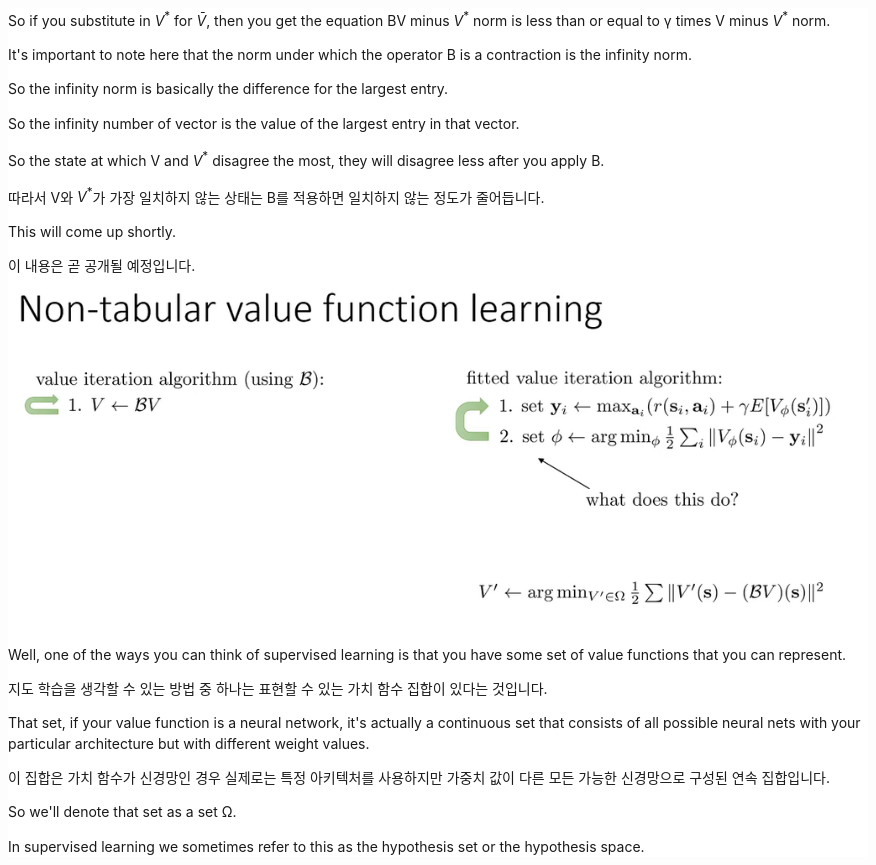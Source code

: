 So if you substitute in $V^{*}$ for $\bar{V}$, then you get the equation BV minus $V^{*}$ norm is less than or equal to γ times V minus $V^{*}$ norm.

It's important to note here that the norm under which the operator B is a contraction is the infinity norm.

So the infinity norm is basically the difference for the largest entry.

So the infinity number of vector is the value of the largest entry in that vector.

So the state at which V and $V^{*}$ disagree the most, they will disagree less after you apply B.

따라서 V와 $V^{*}$가 가장 일치하지 않는 상태는 B를 적용하면 일치하지 않는 정도가 줄어듭니다.

This will come up shortly.

이 내용은 곧 공개될 예정입니다.

![alt text](images/image-46.png)

Well, one of the ways you can think of supervised learning is that you have some set of value functions that you can represent.

지도 학습을 생각할 수 있는 방법 중 하나는 표현할 수 있는 가치 함수 집합이 있다는 것입니다.

That set, if your value function is a neural network, it's actually a continuous set that consists of all possible neural nets with your particular architecture but with different weight values.

이 집합은 가치 함수가 신경망인 경우 실제로는 특정 아키텍처를 사용하지만 가중치 값이 다른 모든 가능한 신경망으로 구성된 연속 집합입니다.

So we'll denote that set as a set Ω.

In supervised learning we sometimes refer to this as the hypothesis set or the hypothesis space.
